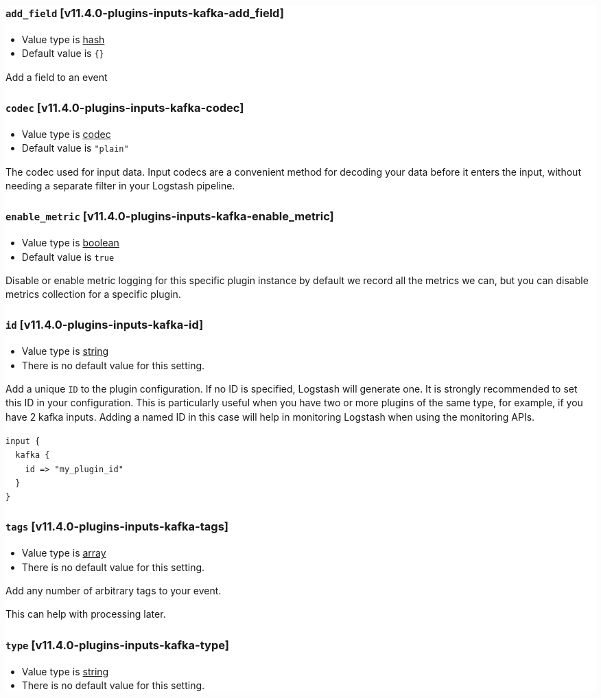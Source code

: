 ### `add_field` [v11.4.0-plugins-inputs-kafka-add_field]

* Value type is [hash](/lsr/value-types.md#hash)
* Default value is `{}`

Add a field to an event

### `codec` [v11.4.0-plugins-inputs-kafka-codec]

* Value type is [codec](/lsr/value-types.md#codec)
* Default value is `"plain"`

The codec used for input data. Input codecs are a convenient method for decoding your data before it enters the input, without needing a separate filter in your Logstash pipeline.

### `enable_metric` [v11.4.0-plugins-inputs-kafka-enable_metric]

* Value type is [boolean](/lsr/value-types.md#boolean)
* Default value is `true`

Disable or enable metric logging for this specific plugin instance by default we record all the metrics we can, but you can disable metrics collection for a specific plugin.

### `id` [v11.4.0-plugins-inputs-kafka-id]

* Value type is [string](/lsr/value-types.md#string)
* There is no default value for this setting.

Add a unique `ID` to the plugin configuration. If no ID is specified, Logstash will generate one. It is strongly recommended to set this ID in your configuration. This is particularly useful when you have two or more plugins of the same type, for example, if you have 2 kafka inputs. Adding a named ID in this case will help in monitoring Logstash when using the monitoring APIs.

```
input {
  kafka {
    id => "my_plugin_id"
  }
}
```

### `tags` [v11.4.0-plugins-inputs-kafka-tags]

* Value type is [array](/lsr/value-types.md#array)
* There is no default value for this setting.

Add any number of arbitrary tags to your event.

This can help with processing later.

### `type` [v11.4.0-plugins-inputs-kafka-type]

* Value type is [string](/lsr/value-types.md#string)
* There is no default value for this setting.

